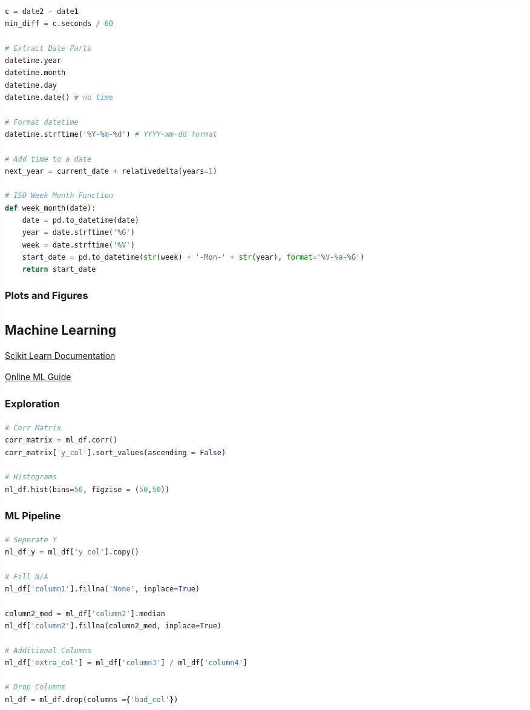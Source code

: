 ```python
c = date2 - date1
min_diff = c.seconds / 60 

# Extract Date Parts
datetime.year
datetime.month
datetime.day
datetime.date() # no time

# Format datetime
datetime.strftime('%Y-%m-%d') # YYYY-mm-dd format

# Add time to a date
next_year = current_date + relativedelta(years=1)

# ISO Week Month Function
def week_month(date):
    date = pd.to_datetime(date)
    year = date.strftime('%G')
    week = date.strftime('%V')
    start_date = pd.to_datetime(str(week) + '-Mon-' + str(year), format='%V-%a-%G')
    return start_date
```

### Plots and Figures

## Machine Learning
[Scikit Learn Documentation](https://scikit-learn.org/stable/getting_started.html)

[Online ML Guide](https://www.knowledgeisle.com/wp-content/uploads/2019/12/2-Aur%C3%A9lien-G%C3%A9ron-Hands-On-Machine-Learning-with-Scikit-Learn-Keras-and-Tensorflow_-Concepts-Tools-and-Techniques-to-Build-Intelligent-Systems-O%E2%80%99Reilly-Media-2019.pdf)


### Exploration


```python
# Corr Matrix
corr_matrix = ml_df.corr()
corr_matrix['y_col'].sort_values(ascending = False)

# Histograms
ml_df.hist(bins=50, figzise = (50,50))
```

### ML Pipeline


```python
# Seperate Y
ml_df_y = ml_df['y_col'].copy()

# Fill N/A
ml_df['column1'].fillna('None', inplace=True)

column2_med = ml_df['column2'].median 
ml_df['column2'].fillna(column2_med, inplace=True)

# Additional Columns
ml_df['extra_col'] = ml_df['column3'] / ml_df['column4']

# Drop Columns
ml_df = ml_df.drop(columns ={'bad_col'})

```